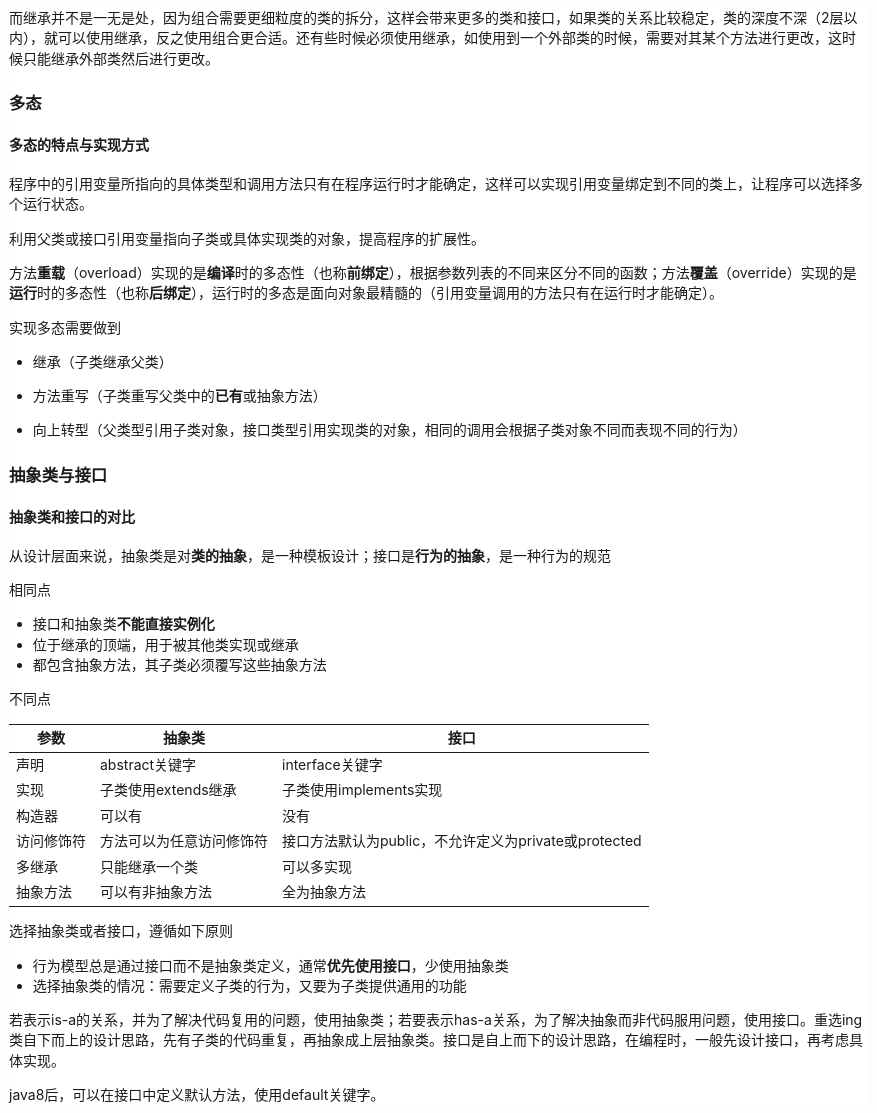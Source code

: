 而继承并不是一无是处，因为组合需要更细粒度的类的拆分，这样会带来更多的类和接口，如果类的关系比较稳定，类的深度不深（2层以内），就可以使用继承，反之使用组合更合适。还有些时候必须使用继承，如使用到一个外部类的时候，需要对其某个方法进行更改，这时候只能继承外部类然后进行更改。

### 多态

#### 多态的特点与实现方式

程序中的引用变量所指向的具体类型和调用方法只有在程序运行时才能确定，这样可以实现引用变量绑定到不同的类上，让程序可以选择多个运行状态。

利用父类或接口引用变量指向子类或具体实现类的对象，提高程序的扩展性。

方法**重载**（overload）实现的是**编译**时的多态性（也称**前绑定**），根据参数列表的不同来区分不同的函数；方法**覆盖**（override）实现的是**运行**时的多态性（也称**后绑定**），运行时的多态是面向对象最精髓的（引用变量调用的方法只有在运行时才能确定）。

实现多态需要做到

- 继承（子类继承父类）

- 方法重写（子类重写父类中的**已有**或抽象方法）
- 向上转型（父类型引用子类对象，接口类型引用实现类的对象，相同的调用会根据子类对象不同而表现不同的行为）

### 抽象类与接口

#### 抽象类和接口的对比

从设计层面来说，抽象类是对**类的抽象**，是一种模板设计；接口是**行为的抽象**，是一种行为的规范

相同点

- 接口和抽象类**不能直接实例化**
- 位于继承的顶端，用于被其他类实现或继承
- 都包含抽象方法，其子类必须覆写这些抽象方法

不同点

| 参数       | 抽象类                   | 接口                                                 |
| ---------- | ------------------------ | ---------------------------------------------------- |
| 声明       | abstract关键字           | interface关键字                                      |
| 实现       | 子类使用extends继承      | 子类使用implements实现                               |
| 构造器     | 可以有                   | 没有                                                 |
| 访问修饰符 | 方法可以为任意访问修饰符 | 接口方法默认为public，不允许定义为private或protected |
| 多继承     | 只能继承一个类           | 可以多实现                                           |
| 抽象方法   | 可以有非抽象方法         | 全为抽象方法                                         |

选择抽象类或者接口，遵循如下原则

- 行为模型总是通过接口而不是抽象类定义，通常**优先使用接口**，少使用抽象类
- 选择抽象类的情况：需要定义子类的行为，又要为子类提供通用的功能

若表示is-a的关系，并为了解决代码复用的问题，使用抽象类；若要表示has-a关系，为了解决抽象而非代码服用问题，使用接口。重选ing类自下而上的设计思路，先有子类的代码重复，再抽象成上层抽象类。接口是自上而下的设计思路，在编程时，一般先设计接口，再考虑具体实现。

java8后，可以在接口中定义默认方法，使用default关键字。
